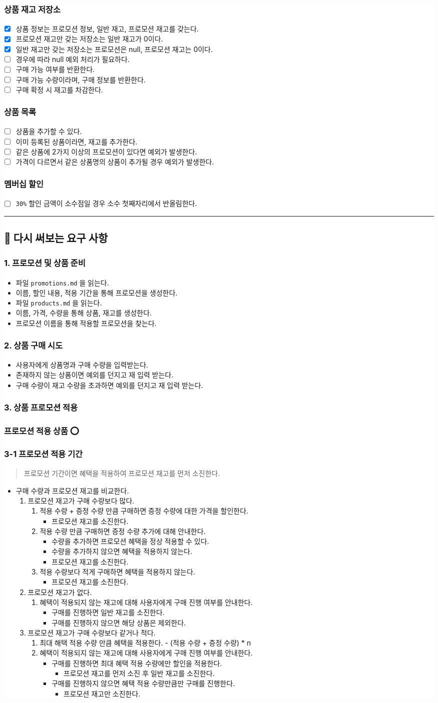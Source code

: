 ### 상품 재고 저장소
- [x] 상품 정보는 프로모션 정보, 일반 재고, 프로모션 재고를 갖는다.
- [x] 프로모션 재고만 갖는 저장소는 일반 재고가 0이다.
- [x] 일반 재고만 갖는 저장소는 프로모션은 null, 프로모션 재고는 0이다.
- [ ] 경우에 따라 null 예외 처리가 필요하다.
- [ ] 구매 가능 여부를 반환한다.
- [ ] 구매 가능 수량이라며, 구매 정보를 반환한다.
- [ ] 구매 확정 시 재고를 차감한다.

### 상품 목록
- [ ] 상품을 추가할 수 있다.
- [ ] 이미 등록된 상품이라면, 재고를 추가한다.
- [ ] 같은 상품에 2가지 이상의 프로모션이 있다면 예외가 발생한다.
- [ ] 가격이 다르면서 같은 상품명의 상품이 추가될 경우 예외가 발생한다.

### 멤버십 할인
- [ ] `30%` 할인 금액이 소수점일 경우 소수 첫째자리에서 반올림한다.

---

## 📜 다시 써보는 요구 사항

### 1. 프로모션 및 상품 준비
- 파일 `promotions.md` 을 읽는다.
- 이름, 할인 내용, 적용 기간을 통해 프로모션을 생성한다.
- 파일 `products.md` 을 읽는다.
- 이름, 가격, 수량을 통해 상품, 재고를 생성한다.
- 프로모션 이름을 통해 적용할 프로모션을 찾는다.

### 2. 상품 구매 시도
- 사용자에게 상품명과 구매 수량을 입력받는다.
- 존재하지 않는 상품이면 예외를 던지고 재 입력 받는다.
- 구매 수량이 재고 수량을 초과하면 예외를 던지고 재 입력 받는다.

### 3. 상품 프로모션 적용

### 프로모션 적용 상품 ⭕

### 3-1 프로모션 적용 기간
> 프로모션 기간이면 혜택을 적용하여 프로모션 재고를 먼저 소진한다.
- 구매 수량과 프로모션 재고를 비교한다.
  1. 프로모션 재고가 구매 수량보다 많다.
     1. 적용 수량 + 증정 수량 만큼 구매하면 증정 수량에 대한 가격을 할인한다.
        - 프로모션 재고를 소진한다.
     2. 적용 수량 만큼 구매하면 증정 수량 추가에 대해 안내한다.
        - 수량을 추가하면 프로모션 혜택을 정상 적용할 수 있다.
        - 수량을 추가하지 않으면 혜택을 적용하지 않는다.
        - 프로모션 재고를 소진한다.
     3. 적용 수량보다 적게 구매하면 혜택을 적용하지 않는다.
        - 프로모션 재고를 소진한다.
  2. 프로모션 재고가 없다.
     1. 혜택이 적용되지 않는 재고에 대해 사용자에게 구매 진행 여부를 안내한다.
        - 구매를 진행하면 일반 재고를 소진한다.
        - 구매를 진행하지 않으면 해당 상품은 제외한다.
  3. 프로모션 재고가 구매 수량보다 같거나 적다.
     1. 최대 해택 적용 수량 만큼 혜택을 적용한다. - (적용 수량 + 증정 수량) * n
     2. 혜택이 적용되지 않는 재고에 대해 사용자에게 구매 진행 여부를 안내한다.
        - 구매를 진행하면 최대 혜택 적용 수량에만 할인을 적용한다.
          - 프로모션 재고를 먼저 소진 후 일반 재고를 소진한다.
        - 구매를 진행하지 않으면 혜택 적용 수량만큼만 구매를 진행한다.
          - 프로모션 재고만 소진한다.